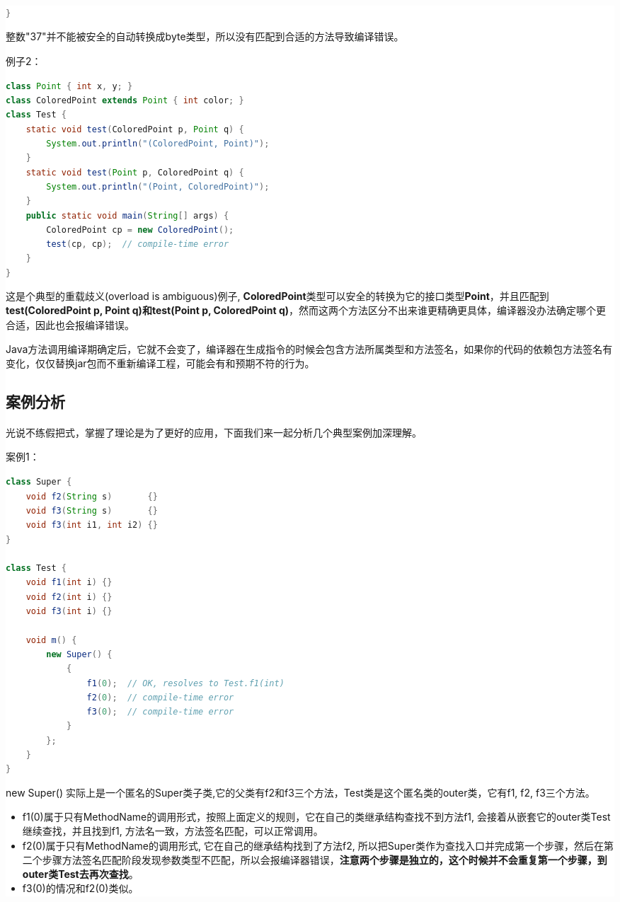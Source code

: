```java
}
```
整数"37"并不能被安全的自动转换成byte类型，所以没有匹配到合适的方法导致编译错误。

例子2：
```java
class Point { int x, y; }
class ColoredPoint extends Point { int color; }
class Test {
    static void test(ColoredPoint p, Point q) {
        System.out.println("(ColoredPoint, Point)");
    }
    static void test(Point p, ColoredPoint q) {
        System.out.println("(Point, ColoredPoint)");
    }
    public static void main(String[] args) {
        ColoredPoint cp = new ColoredPoint();
        test(cp, cp);  // compile-time error
    }
}
```
这是个典型的重载歧义(overload is ambiguous)例子, **ColoredPoint**类型可以安全的转换为它的接口类型**Point**，并且匹配到**test(ColoredPoint p, Point q)**和**test(Point p, ColoredPoint q)**，然而这两个方法区分不出来谁更精确更具体，编译器没办法确定哪个更合适，因此也会报编译错误。

Java方法调用编译期确定后，它就不会变了，编译器在生成指令的时候会包含方法所属类型和方法签名，如果你的代码的依赖包方法签名有变化，仅仅替换jar包而不重新编译工程，可能会有和预期不符的行为。

## 案例分析
光说不练假把式，掌握了理论是为了更好的应用，下面我们来一起分析几个典型案例加深理解。

案例1：
```java
class Super {
    void f2(String s)       {}
    void f3(String s)       {}
    void f3(int i1, int i2) {}
}

class Test {
    void f1(int i) {}
    void f2(int i) {}
    void f3(int i) {}

    void m() {
        new Super() {
            {
                f1(0);  // OK, resolves to Test.f1(int)
                f2(0);  // compile-time error
                f3(0);  // compile-time error
            }
        };
    }
}
```
new Super() 实际上是一个匿名的Super类子类,它的父类有f2和f3三个方法，Test类是这个匿名类的outer类，它有f1, f2, f3三个方法。
* f1(0)属于只有MethodName的调用形式，按照上面定义的规则，它在自己的类继承结构查找不到方法f1, 会接着从嵌套它的outer类Test继续查找，并且找到f1, 方法名一致，方法签名匹配，可以正常调用。
* f2(0)属于只有MethodName的调用形式, 它在自己的继承结构找到了方法f2, 所以把Super类作为查找入口并完成第一个步骤，然后在第二个步骤方法签名匹配阶段发现参数类型不匹配，所以会报编译器错误，**注意两个步骤是独立的，这个时候并不会重复第一个步骤，到outer类Test去再次查找**。
* f3(0)的情况和f2(0)类似。
